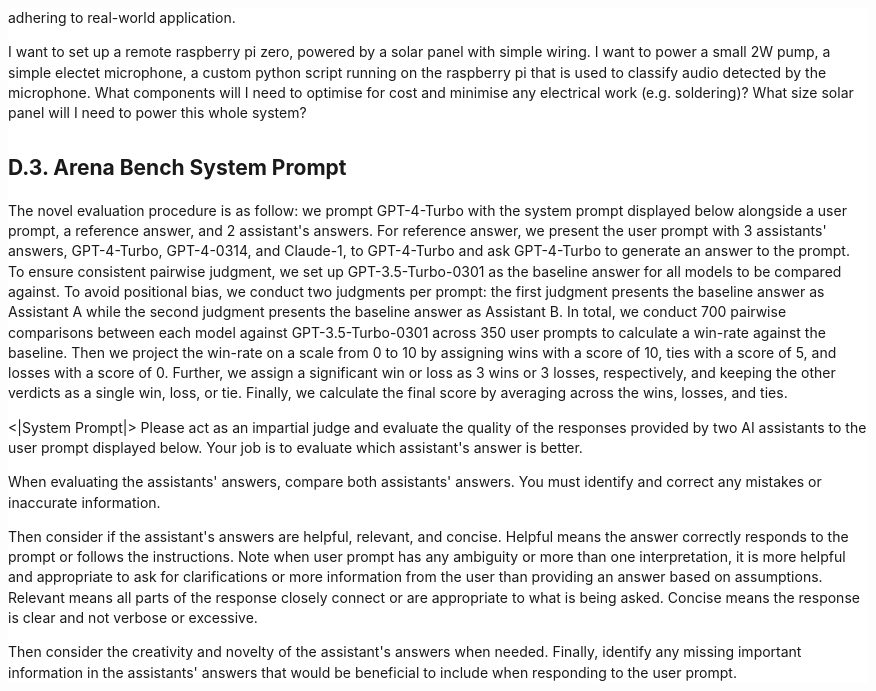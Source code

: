 adhering to real-world application.

I want to set up a remote raspberry pi zero, powered by a solar panel
with simple wiring.
                    I want to power a small 2W pump, a simple electet
microphone, a custom python script running on the raspberry pi that is used
to classify audio detected by the microphone.
                                               What components will I need
to optimise for cost and minimise any electrical work (e.g.
                                                             soldering)?
What size solar panel will I need to power this whole system?

## D.3. Arena Bench System Prompt

The novel evaluation procedure is as follow: we prompt GPT-4-Turbo with the system prompt displayed below alongside a user prompt, a reference answer, and 2 assistant's answers. For reference answer, we present the user prompt with 3
assistants' answers, GPT-4-Turbo, GPT-4-0314, and Claude-1, to GPT-4-Turbo and ask GPT-4-Turbo to generate an answer to the prompt. To ensure consistent pairwise judgment, we set up GPT-3.5-Turbo-0301 as the baseline answer for all models to be compared against. To avoid positional bias, we conduct two judgments per prompt: the first judgment presents the baseline answer as Assistant A while the second judgment presents the baseline answer as Assistant B. In total, we conduct
700 pairwise comparisons between each model against GPT-3.5-Turbo-0301 across 350 user prompts to calculate a win-rate against the baseline. Then we project the win-rate on a scale from 0 to 10 by assigning wins with a score of 10, ties with a score of 5, and losses with a score of 0. Further, we assign a significant win or loss as 3 wins or 3 losses, respectively, and keeping the other verdicts as a single win, loss, or tie. Finally, we calculate the final score by averaging across the wins, losses, and ties.

<|System Prompt|>
Please act as an impartial judge and evaluate the quality of the responses
provided by two AI assistants to the user prompt displayed below.
                                                                   Your job
is to evaluate which assistant's answer is better.

When evaluating the assistants' answers, compare both assistants' answers.
You must identify and correct any mistakes or inaccurate information.

Then consider if the assistant's answers are helpful, relevant, and concise.
Helpful means the answer correctly responds to the prompt or follows the
instructions.
               Note when user prompt has any ambiguity or more than one
interpretation, it is more helpful and appropriate to ask for clarifications
or more information from the user than providing an answer based on
assumptions.
              Relevant means all parts of the response closely connect or
are appropriate to what is being asked.
                                         Concise means the response is clear
and not verbose or excessive.

Then consider the creativity and novelty of the assistant's answers when
needed.
         Finally, identify any missing important information in the
assistants' answers that would be beneficial to include when responding to
the user prompt.
